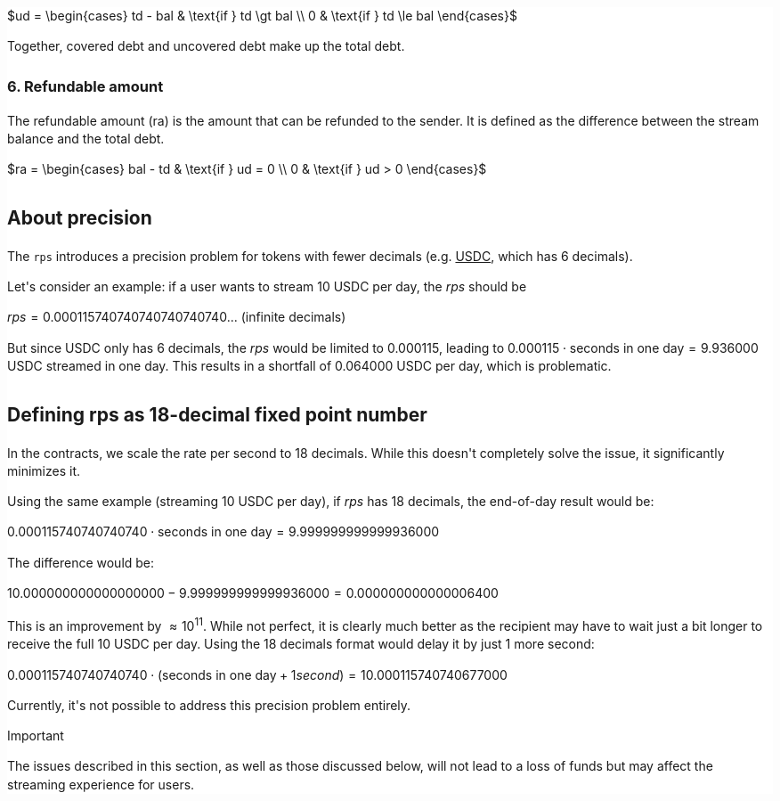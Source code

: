 $`ud = \begin{cases} td - bal & \text{if } td \gt bal \\ 0 & \text{if } td \le bal \end{cases}`$

Together, covered debt and uncovered debt make up the total debt.

### 6. Refundable amount

The refundable amount (ra) is the amount that can be refunded to the sender. It is defined as the difference between the
stream balance and the total debt.

$`ra = \begin{cases} bal - td & \text{if } ud = 0 \\ 0 & \text{if } ud > 0 \end{cases}`$

## About precision

The `rps` introduces a precision problem for tokens with fewer decimals (e.g.
[USDC](https://etherscan.io/token/0xa0b86991c6218b36c1d19d4a2e9eb0ce3606eb48s), which has 6 decimals).

Let's consider an example: if a user wants to stream 10 USDC per day, the _rps_ should be

$rps = 0.000115740740740740740740...$ (infinite decimals)

But since USDC only has 6 decimals, the _rps_ would be limited to $0.000115$, leading to
$0.000115 \cdot \text{seconds in one day} = 9.936000$ USDC streamed in one day. This results in a shortfall of
$0.064000$ USDC per day, which is problematic.

## Defining rps as 18-decimal fixed point number

In the contracts, we scale the rate per second to 18 decimals. While this doesn't completely solve the issue, it
significantly minimizes it.

<a name="10-per-day-example"></a> Using the same example (streaming 10 USDC per day), if _rps_ has 18 decimals, the
end-of-day result would be:

$0.000115740740740740 \cdot \text{seconds in one day} = 9.999999999999936000$

The difference would be:

$10.000000000000000000 - 9.999999999999936000 = 0.000000000000006400$

This is an improvement by $\approx 10^{11}$. While not perfect, it is clearly much better as the recipient may have to
wait just a bit longer to receive the full 10 USDC per day. Using the 18 decimals format would delay it by just 1 more
second:

$0.000115740740740740 \cdot (\text{seconds in one day} + 1 second) = 10.000115740740677000$

Currently, it's not possible to address this precision problem entirely.


> [!IMPORTANT]
> The issues described in this section, as well as those discussed below,
> will not lead to a loss of funds but may affect the streaming experience for users.
